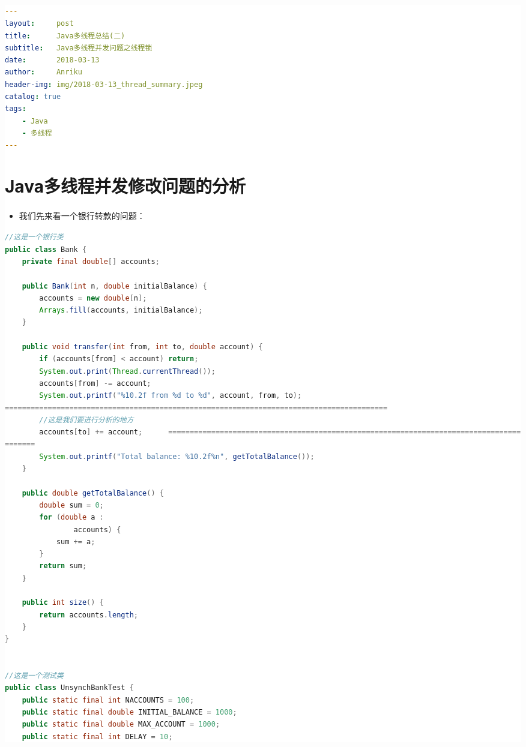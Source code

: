 ```yaml
---
layout:     post
title:      Java多线程总结(二)
subtitle:   Java多线程并发问题之线程锁
date:       2018-03-13
author:     Anriku
header-img: img/2018-03-13_thread_summary.jpeg
catalog: true
tags:
    - Java
    - 多线程
---
```


# Java多线程并发修改问题的分析

* 我们先来看一个银行转款的问题：

```Java
//这是一个银行类
public class Bank {
    private final double[] accounts;

    public Bank(int n, double initialBalance) {
        accounts = new double[n];
        Arrays.fill(accounts, initialBalance);
    }

    public void transfer(int from, int to, double account) {
        if (accounts[from] < account) return;
        System.out.print(Thread.currentThread());
        accounts[from] -= account;
        System.out.printf("%10.2f from %d to %d", account, from, to);
=========================================================================================
		//这是我们要进行分析的地方
        accounts[to] += account;      =========================================================================================
        System.out.printf("Total balance: %10.2f%n", getTotalBalance());
    }

    public double getTotalBalance() {
        double sum = 0;
        for (double a :
                accounts) {
            sum += a;
        }
        return sum;
    }

    public int size() {
        return accounts.length;
    }
}


//这是一个测试类
public class UnsynchBankTest {
    public static final int NACCOUNTS = 100;
    public static final double INITIAL_BALANCE = 1000;
    public static final double MAX_ACCOUNT = 1000;
    public static final int DELAY = 10;

```
